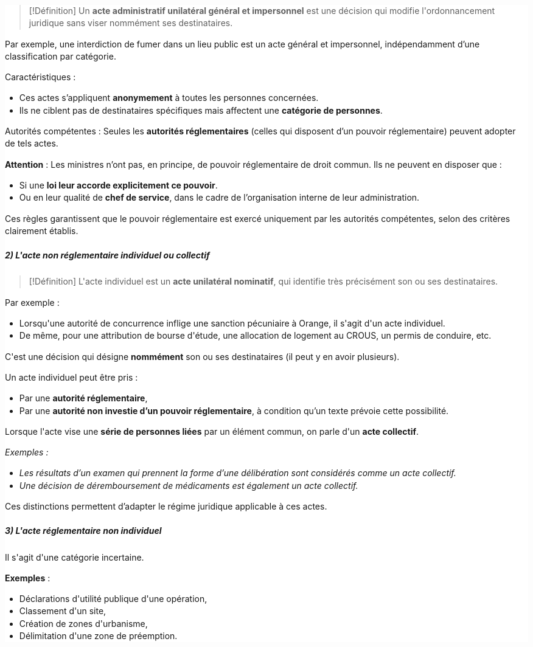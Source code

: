 > [!Définition]
> Un **acte administratif unilatéral général et impersonnel** est une décision qui modifie l'ordonnancement juridique sans viser nommément ses destinataires. 

Par exemple, une interdiction de fumer dans un lieu public est un acte général et impersonnel, indépendamment d’une classification par catégorie.

Caractéristiques :
- Ces actes s’appliquent **anonymement** à toutes les personnes concernées.
- Ils ne ciblent pas de destinataires spécifiques mais affectent une **catégorie de personnes**.

Autorités compétentes :
Seules les **autorités réglementaires** (celles qui disposent d’un pouvoir réglementaire) peuvent adopter de tels actes.

**Attention** : Les ministres n’ont pas, en principe, de pouvoir réglementaire de droit commun. Ils ne peuvent en disposer que :
- Si une **loi leur accorde explicitement ce pouvoir**.
- Ou en leur qualité de **chef de service**, dans le cadre de l’organisation interne de leur administration.

Ces règles garantissent que le pouvoir réglementaire est exercé uniquement par les autorités compétentes, selon des critères clairement établis.

##### 2) L'acte non réglementaire individuel ou collectif

> [!Définition]
> L'acte individuel est un **acte unilatéral nominatif**, qui identifie très précisément son ou ses destinataires. 

Par exemple :
- Lorsqu'une autorité de concurrence inflige une sanction pécuniaire à Orange, il s'agit d'un acte individuel.
- De même, pour une attribution de bourse d'étude, une allocation de logement au CROUS, un permis de conduire, etc.

C'est une décision qui désigne **nommément** son ou ses destinataires (il peut y en avoir plusieurs).

Un acte individuel peut être pris :
- Par une **autorité réglementaire**,
- Par une **autorité non investie d’un pouvoir réglementaire**, à condition qu’un texte prévoie cette possibilité.

Lorsque l'acte vise une **série de personnes liées** par un élément commun, on parle d'un **acte collectif**.  

*Exemples :*
- *Les résultats d’un examen qui prennent la forme d’une délibération sont considérés comme un acte collectif.*
- *Une décision de déremboursement de médicaments est également un acte collectif.*

Ces distinctions permettent d’adapter le régime juridique applicable à ces actes.
##### 3) L'acte réglementaire non individuel
Il s'agit d'une catégorie incertaine.

**Exemples** :
- Déclarations d'utilité publique d'une opération,
- Classement d'un site,
- Création de zones d'urbanisme,
- Délimitation d'une zone de préemption.
